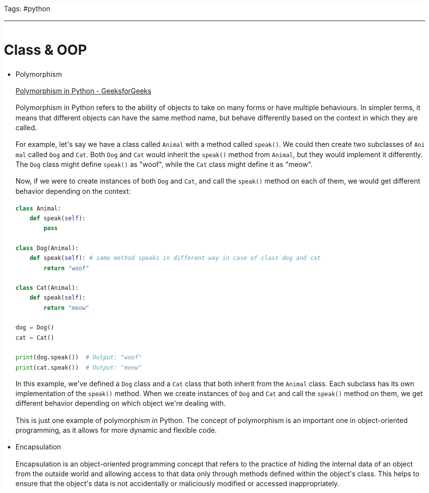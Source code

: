 
Tags: #python 

------------------------------------------

# Class & OOP

- Polymorphism
    
    [Polymorphism in Python - GeeksforGeeks](https://www.geeksforgeeks.org/polymorphism-in-python/)
    
   Polymorphism in Python refers to the ability of objects to take on many forms or have multiple behaviours. In simpler terms, it means that different objects can have the same method name, but behave differently based on the context in which they are called.
    
    For example, let's say we have a class called `Animal` with a method called `speak()`. We could then create two subclasses of `Animal` called `Dog` and `Cat`. Both `Dog` and `Cat` would inherit the `speak()` method from `Animal`, but they would implement it differently. The `Dog` class might define `speak()` as "woof", while the `Cat` class might define it as "meow".
    
    Now, if we were to create instances of both `Dog` and `Cat`, and call the `speak()` method on each of them, we would get different behavior depending on the context:


	

    ```python
    class Animal:
        def speak(self):
            pass
    
    class Dog(Animal):
        def speak(self): # same method speaks in different way in case of class dog and cat
            return "woof"
    
    class Cat(Animal):
        def speak(self):
            return "meow"
    
    dog = Dog()
    cat = Cat()
    
    print(dog.speak())  # Output: "woof"
    print(cat.speak())  # Output: "meow"
    
    ```
    
    In this example, we've defined a `Dog` class and a `Cat` class that both inherit from the `Animal` class. Each subclass has its own implementation of the `speak()` method. When we create instances of `Dog` and `Cat` and call the `speak()` method on them, we get different behavior depending on which object we're dealing with.
    
    This is just one example of polymorphism in Python. The concept of polymorphism is an important one in object-oriented programming, as it allows for more dynamic and flexible code.
    
- Encapsulation
    
    Encapsulation is an object-oriented programming concept that refers to the practice of hiding the internal data of an object from the outside world and allowing access to that data only through methods defined within the object's class. This helps to ensure that the object's data is not accidentally or maliciously modified or accessed inappropriately.
    
